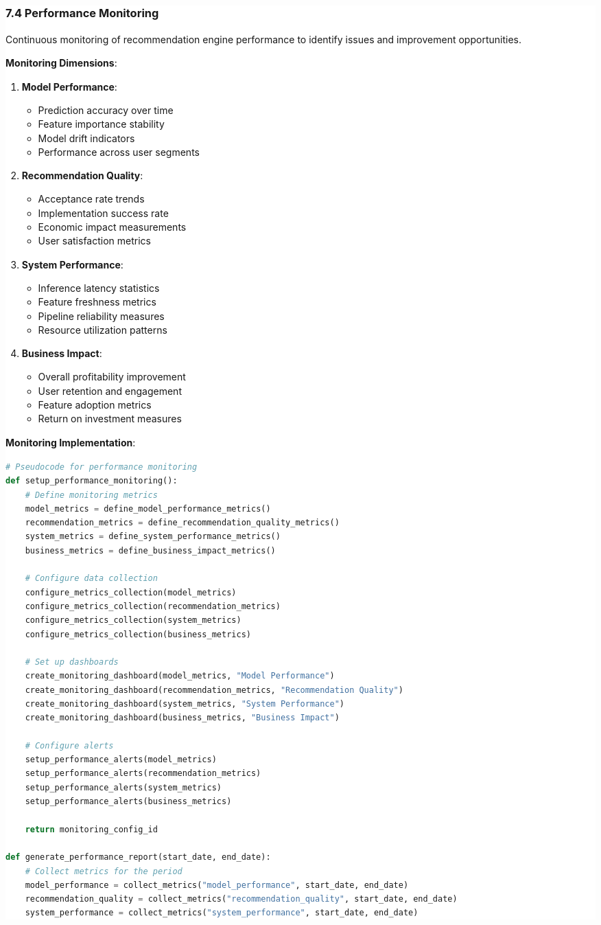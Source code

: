 ### 7.4 Performance Monitoring

Continuous monitoring of recommendation engine performance to identify issues and improvement opportunities.

**Monitoring Dimensions**:

1. **Model Performance**:
   - Prediction accuracy over time
   - Feature importance stability
   - Model drift indicators
   - Performance across user segments

2. **Recommendation Quality**:
   - Acceptance rate trends
   - Implementation success rate
   - Economic impact measurements
   - User satisfaction metrics

3. **System Performance**:
   - Inference latency statistics
   - Feature freshness metrics
   - Pipeline reliability measures
   - Resource utilization patterns

4. **Business Impact**:
   - Overall profitability improvement
   - User retention and engagement
   - Feature adoption metrics
   - Return on investment measures

**Monitoring Implementation**:

```python
# Pseudocode for performance monitoring
def setup_performance_monitoring():
    # Define monitoring metrics
    model_metrics = define_model_performance_metrics()
    recommendation_metrics = define_recommendation_quality_metrics()
    system_metrics = define_system_performance_metrics()
    business_metrics = define_business_impact_metrics()
    
    # Configure data collection
    configure_metrics_collection(model_metrics)
    configure_metrics_collection(recommendation_metrics)
    configure_metrics_collection(system_metrics)
    configure_metrics_collection(business_metrics)
    
    # Set up dashboards
    create_monitoring_dashboard(model_metrics, "Model Performance")
    create_monitoring_dashboard(recommendation_metrics, "Recommendation Quality")
    create_monitoring_dashboard(system_metrics, "System Performance")
    create_monitoring_dashboard(business_metrics, "Business Impact")
    
    # Configure alerts
    setup_performance_alerts(model_metrics)
    setup_performance_alerts(recommendation_metrics)
    setup_performance_alerts(system_metrics)
    setup_performance_alerts(business_metrics)
    
    return monitoring_config_id

def generate_performance_report(start_date, end_date):
    # Collect metrics for the period
    model_performance = collect_metrics("model_performance", start_date, end_date)
    recommendation_quality = collect_metrics("recommendation_quality", start_date, end_date)
    system_performance = collect_metrics("system_performance", start_date, end_date)
```